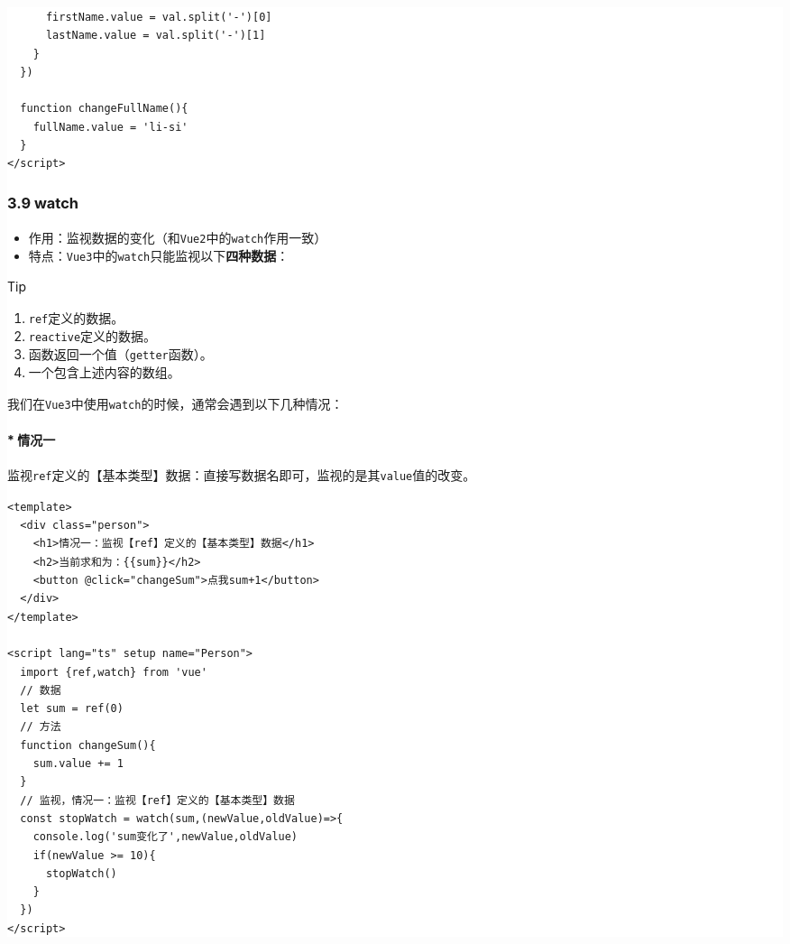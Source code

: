 ```vue
      firstName.value = val.split('-')[0]
      lastName.value = val.split('-')[1]
    }
  })

  function changeFullName(){
    fullName.value = 'li-si'
  } 
</script>
```

### 3.9 watch

- 作用：监视数据的变化（和`Vue2`中的`watch`作用一致）
- 特点：`Vue3`中的`watch`只能监视以下**四种数据**：

>[!tip] 
>
>1. `ref`定义的数据。
>2. `reactive`定义的数据。
>3. 函数返回一个值（`getter`函数）。
>4. 一个包含上述内容的数组。

我们在`Vue3`中使用`watch`的时候，通常会遇到以下几种情况：

#### * 情况一

监视`ref`定义的【基本类型】数据：直接写数据名即可，监视的是其`value`值的改变。

```vue
<template>
  <div class="person">
    <h1>情况一：监视【ref】定义的【基本类型】数据</h1>
    <h2>当前求和为：{{sum}}</h2>
    <button @click="changeSum">点我sum+1</button>
  </div>
</template>

<script lang="ts" setup name="Person">
  import {ref,watch} from 'vue'
  // 数据
  let sum = ref(0)
  // 方法
  function changeSum(){
    sum.value += 1
  }
  // 监视，情况一：监视【ref】定义的【基本类型】数据
  const stopWatch = watch(sum,(newValue,oldValue)=>{
    console.log('sum变化了',newValue,oldValue)
    if(newValue >= 10){
      stopWatch()
    }
  })
</script>
```
